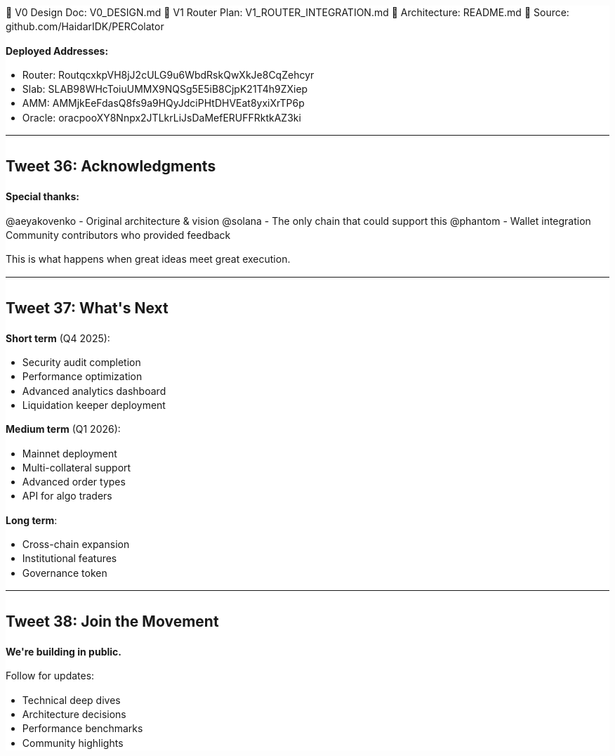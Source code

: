 📄 V0 Design Doc: V0_DESIGN.md
📄 V1 Router Plan: V1_ROUTER_INTEGRATION.md
📄 Architecture: README.md
📂 Source: github.com/HaidarIDK/PERColator

**Deployed Addresses:**
- Router: RoutqcxkpVH8jJ2cULG9u6WbdRskQwXkJe8CqZehcyr
- Slab: SLAB98WHcToiuUMMX9NQSg5E5iB8CjpK21T4h9ZXiep
- AMM: AMMjkEeFdasQ8fs9a9HQyJdciPHtDHVEat8yxiXrTP6p
- Oracle: oracpooXY8Nnpx2JTLkrLiJsDaMefERUFFRktkAZ3ki

---

## Tweet 36: Acknowledgments
**Special thanks:**

@aeyakovenko - Original architecture & vision
@solana - The only chain that could support this
@phantom - Wallet integration
Community contributors who provided feedback

This is what happens when great ideas meet great execution.

---

## Tweet 37: What's Next
**Short term** (Q4 2025):
- Security audit completion
- Performance optimization  
- Advanced analytics dashboard
- Liquidation keeper deployment

**Medium term** (Q1 2026):
- Mainnet deployment
- Multi-collateral support
- Advanced order types
- API for algo traders

**Long term**:
- Cross-chain expansion
- Institutional features
- Governance token

---

## Tweet 38: Join the Movement
**We're building in public.**

Follow for updates:
- Technical deep dives
- Architecture decisions
- Performance benchmarks
- Community highlights
